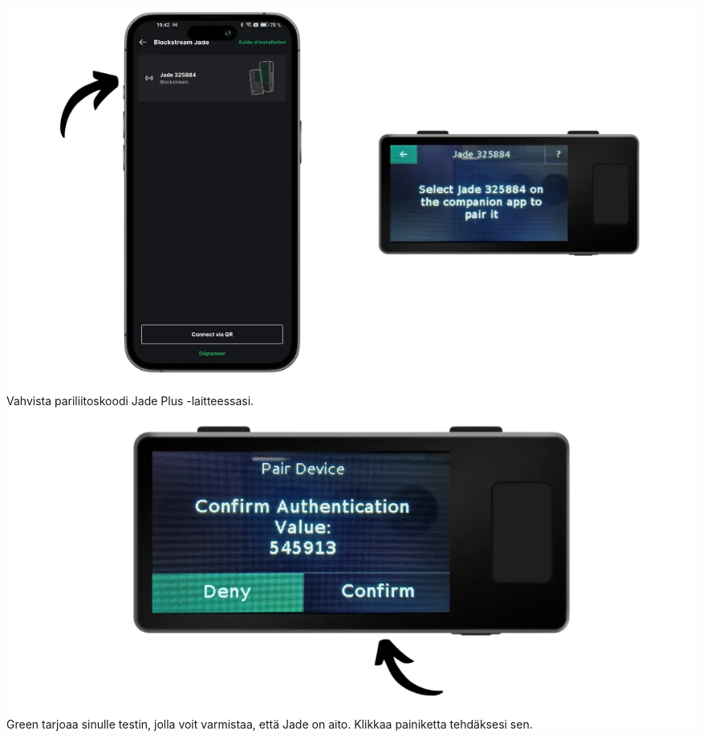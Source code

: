 ![JADE-PLUS-GREEN](assets/fr/19.webp)

Vahvista pariliitoskoodi Jade Plus -laitteessasi.

![JADE-PLUS-GREEN](assets/fr/20.webp)

Green tarjoaa sinulle testin, jolla voit varmistaa, että Jade on aito. Klikkaa painiketta tehdäksesi sen.
